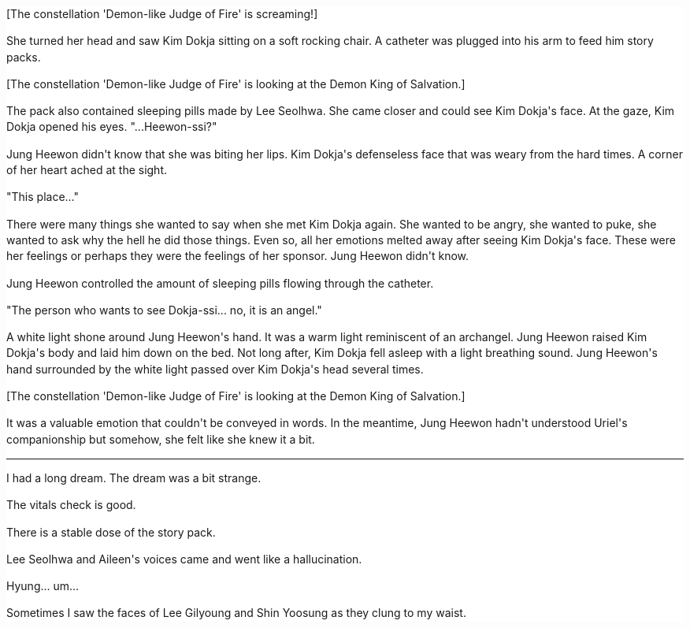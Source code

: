 \[The constellation 'Demon-like Judge of Fire' is screaming\!\]

She turned her head and saw Kim Dokja sitting on a soft rocking chair. A
catheter was plugged into his arm to feed him story packs.

\[The constellation 'Demon-like Judge of Fire' is looking at the Demon King of
Salvation.\]

The pack also contained sleeping pills made by Lee Seolhwa. She came closer
and could see Kim Dokja's face. At the gaze, Kim Dokja opened his eyes.
"...Heewon-ssi?"

Jung Heewon didn't know that she was biting her lips. Kim Dokja's defenseless
face that was weary from the hard times. A corner of her heart ached at the
sight.

"This place..."

There were many things she wanted to say when she met Kim Dokja again. She
wanted to be angry, she wanted to puke, she wanted to ask why the hell he did
those things. Even so, all her emotions melted away after seeing Kim Dokja's
face. These were her feelings or perhaps they were the feelings of her
sponsor. Jung Heewon didn't know.

Jung Heewon controlled the amount of sleeping pills flowing through the
catheter.

"The person who wants to see Dokja-ssi... no, it is an angel."

A white light shone around Jung Heewon's hand. It was a warm light reminiscent
of an archangel. Jung Heewon raised Kim Dokja's body and laid him down on the
bed. Not long after, Kim Dokja fell asleep with a light breathing sound. Jung
Heewon's hand surrounded by the white light passed over Kim Dokja's head
several times.

\[The constellation 'Demon-like Judge of Fire' is looking at the Demon King of
Salvation.\]

It was a valuable emotion that couldn't be conveyed in words. In the meantime,
Jung Heewon hadn't understood Uriel's companionship but somehow, she felt like
she knew it a bit.

  

* * *

  

I had a long dream. The dream was a bit strange.

The vitals check is good.

There is a stable dose of the story pack.

Lee Seolhwa and Aileen's voices came and went like a hallucination.

Hyung... um...

Sometimes I saw the faces of Lee Gilyoung and Shin Yoosung as they clung to my
waist.
